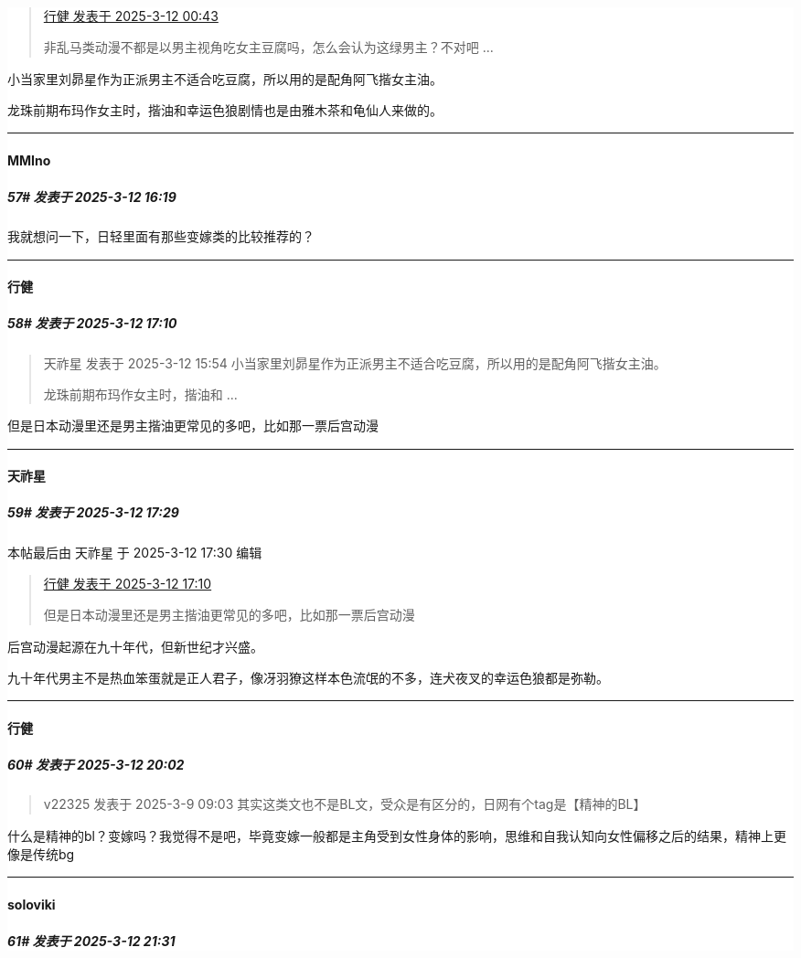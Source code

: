 <blockquote><a href="httphttps://bbs.saraba1st.com/2b/forum.php?mod=redirect&amp;goto=findpost&amp;pid=67631861&amp;ptid=2249059" target="_blank">行健 发表于 2025-3-12 00:43</a>

非乱马类动漫不都是以男主视角吃女主豆腐吗，怎么会认为这绿男主？不对吧 ...</blockquote>
小当家里刘昴星作为正派男主不适合吃豆腐，所以用的是配角阿飞揩女主油。

龙珠前期布玛作女主时，揩油和幸运色狼剧情也是由雅木茶和龟仙人来做的。


*****

####  MMIno  
##### 57#       发表于 2025-3-12 16:19

我就想问一下，日轻里面有那些变嫁类的比较推荐的？


*****

####  行健  
##### 58#       发表于 2025-3-12 17:10

<blockquote>天祚星 发表于 2025-3-12 15:54
小当家里刘昴星作为正派男主不适合吃豆腐，所以用的是配角阿飞揩女主油。

龙珠前期布玛作女主时，揩油和 ...</blockquote>
但是日本动漫里还是男主揩油更常见的多吧，比如那一票后宫动漫


*****

####  天祚星  
##### 59#       发表于 2025-3-12 17:29

 本帖最后由 天祚星 于 2025-3-12 17:30 编辑 
<blockquote><a href="httphttps://bbs.saraba1st.com/2b/forum.php?mod=redirect&amp;goto=findpost&amp;pid=67636997&amp;ptid=2249059" target="_blank">行健 发表于 2025-3-12 17:10</a>

但是日本动漫里还是男主揩油更常见的多吧，比如那一票后宫动漫</blockquote>
后宫动漫起源在九十年代，但新世纪才兴盛。

九十年代男主不是热血笨蛋就是正人君子，像冴羽獠这样本色流氓的不多，连犬夜叉的幸运色狼都是弥勒。


*****

####  行健  
##### 60#       发表于 2025-3-12 20:02

<blockquote>v22325 发表于 2025-3-9 09:03
其实这类文也不是BL文，受众是有区分的，日网有个tag是【精神的BL】</blockquote>
什么是精神的bl？变嫁吗？我觉得不是吧，毕竟变嫁一般都是主角受到女性身体的影响，思维和自我认知向女性偏移之后的结果，精神上更像是传统bg


*****

####  soloviki  
##### 61#       发表于 2025-3-12 21:31
